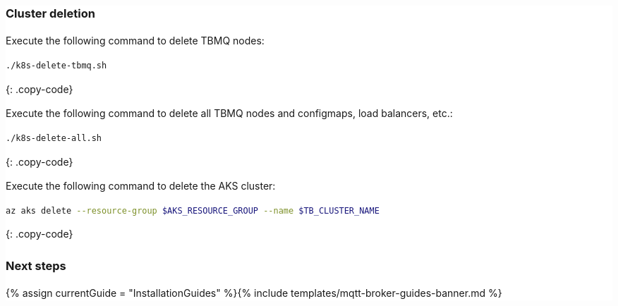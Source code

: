 ### Cluster deletion

Execute the following command to delete TBMQ nodes:

```bash
./k8s-delete-tbmq.sh
```
{: .copy-code}

Execute the following command to delete all TBMQ nodes and configmaps, load balancers, etc.:

```bash
./k8s-delete-all.sh
```
{: .copy-code}

Execute the following command to delete the AKS cluster:

```bash
az aks delete --resource-group $AKS_RESOURCE_GROUP --name $TB_CLUSTER_NAME
```
{: .copy-code}

### Next steps

{% assign currentGuide = "InstallationGuides" %}{% include templates/mqtt-broker-guides-banner.md %}
